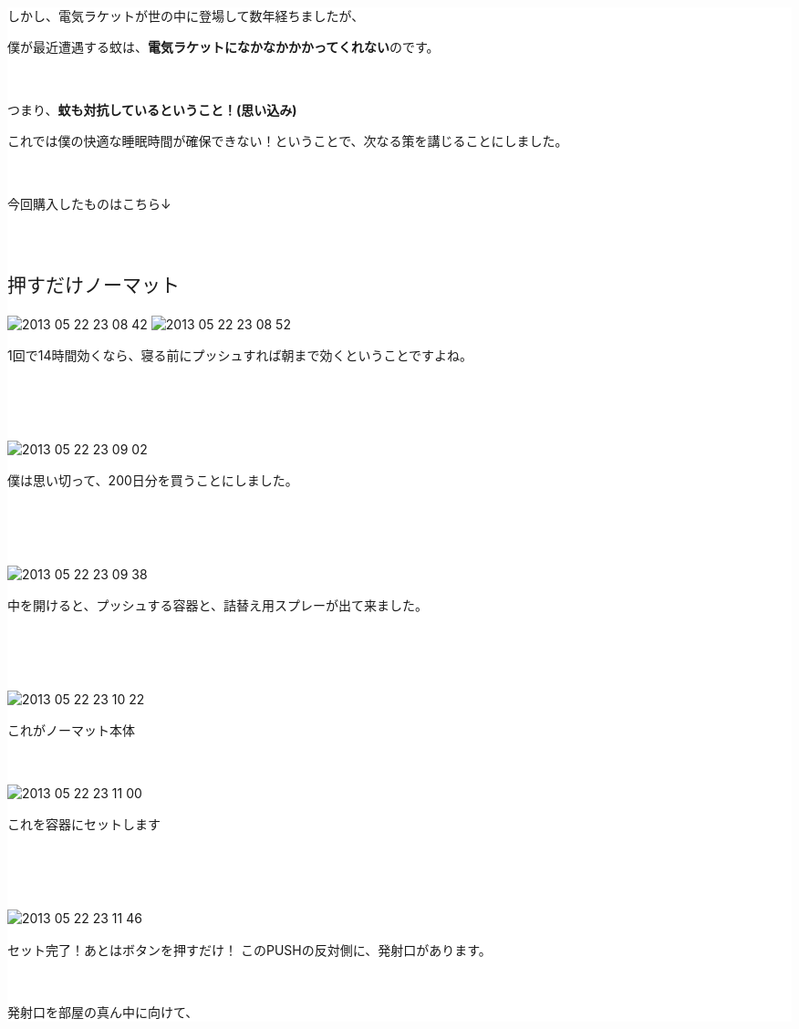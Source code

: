 しかし、電気ラケットが世の中に登場して数年経ちましたが、

僕が最近遭遇する蚊は、**電気ラケットになかなかかかってくれない**のです。

 

つまり、**蚊も対抗しているということ！(思い込み)**

これでは僕の快適な睡眠時間が確保できない！ということで、次なる策を講じることにしました。

 

今回購入したものはこちら↓

 

## <span style="font-weight: normal;">押すだけノーマット</span>

<img decoding="async" loading="lazy" title="2013-05-22 23.08.42.jpg" src="/wp-content/uploads/2013/05/2013-05-22-23.08.42.jpg" alt="2013 05 22 23 08 42" width="600" height="450" border="0" /> 

<img decoding="async" loading="lazy" title="2013-05-22 23.08.52.jpg" src="/wp-content/uploads/2013/05/2013-05-22-23.08.521.jpg" alt="2013 05 22 23 08 52" width="600" height="450" border="0" /> 

1回で14時間効くなら、寝る前にプッシュすれば朝まで効くということですよね。

 

 

<img decoding="async" loading="lazy" title="2013-05-22 23.09.02.jpg" src="/wp-content/uploads/2013/05/2013-05-22-23.09.02.jpg" alt="2013 05 22 23 09 02" width="200" height="150" border="0" /> 

僕は思い切って、200日分を買うことにしました。

 

 

<img decoding="async" loading="lazy" title="2013-05-22 23.09.38.jpg" src="/wp-content/uploads/2013/05/2013-05-22-23.09.38.jpg" alt="2013 05 22 23 09 38" width="600" height="450" border="0" /> 

中を開けると、プッシュする容器と、詰替え用スプレーが出て来ました。

 

 

<img decoding="async" loading="lazy" title="2013-05-22 23.10.22.jpg" src="/wp-content/uploads/2013/05/2013-05-22-23.10.22.jpg" alt="2013 05 22 23 10 22" width="450" height="600" border="0" /> 

これがノーマット本体

 

<img decoding="async" loading="lazy" title="2013-05-22 23.11.00.jpg" src="/wp-content/uploads/2013/05/2013-05-22-23.11.00.jpg" alt="2013 05 22 23 11 00" width="600" height="450" border="0" /> 

これを容器にセットします

 

 

<img decoding="async" loading="lazy" title="2013-05-22 23.11.46.jpg" src="/wp-content/uploads/2013/05/2013-05-22-23.11.46.jpg" alt="2013 05 22 23 11 46" width="600" height="450" border="0" /> 

セット完了！あとはボタンを押すだけ！ このPUSHの反対側に、発射口があります。

 

発射口を部屋の真ん中に向けて、
